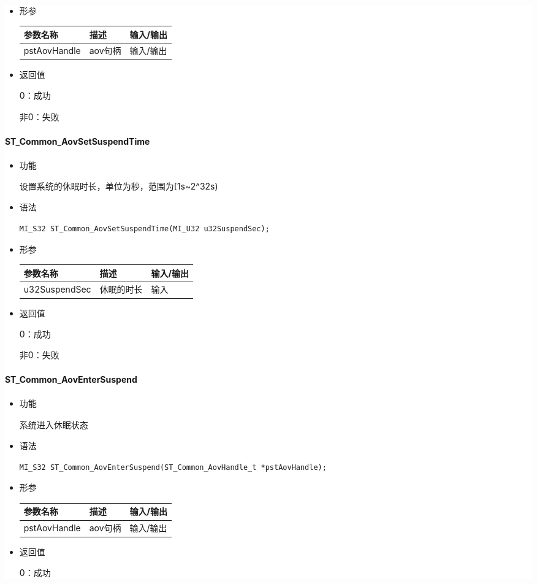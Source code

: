   - 形参

    | **参数名称** | **描述** | **输入/输出** |
    | ------------ | -------- | ------------- |
    | pstAovHandle | aov句柄  | 输入/输出     |

  - 返回值

    0：成功

    非0：失败



  #### ST_Common_AovSetSuspendTime

  - 功能

    设置系统的休眠时长，单位为秒，范围为[1s~2^32s)

  - 语法

    ```
    MI_S32 ST_Common_AovSetSuspendTime(MI_U32 u32SuspendSec);
    ```

  - 形参

    | **参数名称**  | **描述**   | **输入/输出** |
    | ------------- | ---------- | ------------- |
    | u32SuspendSec | 休眠的时长 | 输入          |

  - 返回值

    0：成功

    非0：失败



  #### ST_Common_AovEnterSuspend

  - 功能

    系统进入休眠状态

  - 语法

    ```
    MI_S32 ST_Common_AovEnterSuspend(ST_Common_AovHandle_t *pstAovHandle);
    ```

  - 形参

    | **参数名称** | **描述** | **输入/输出** |
    | ------------ | -------- | ------------- |
    | pstAovHandle | aov句柄  | 输入/输出     |

  - 返回值

    0：成功
